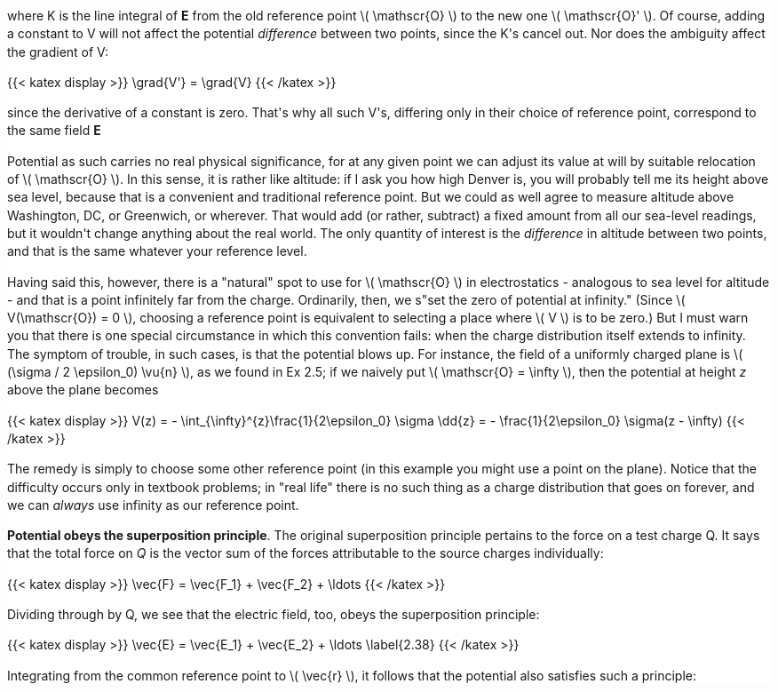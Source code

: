 
where K is the line integral of __E__ from the old reference point \\( \mathscr{O} \\) to the new one \\( \mathscr{O}' \\). Of course, adding a constant to V will not affect the potential _difference_ between two points, since the K's cancel out. Nor does the ambiguity affect the gradient of V:

{{< katex display >}}
\grad{V'} = \grad{V} 
{{< /katex >}}

since the derivative of a constant is zero. That's why all such V's, differing only in their choice of reference point, correspond to the same field __E__

Potential as such carries no real physical significance, for at any given point we can adjust its value at will by suitable relocation of \\( \mathscr{O} \\). In this sense, it is rather like altitude: if I ask you how high Denver is, you will probably tell me its height above sea level, because that is a convenient and traditional reference point. But we could as well agree to measure altitude above Washington, DC, or Greenwich, or wherever. That would add (or rather, subtract) a fixed amount from all our sea-level readings, but it wouldn't change anything about the real world. The only quantity of interest is the _difference_ in altitude between two points, and that is the same whatever your reference level.

Having said this, however, there is a "natural" spot to use for \\( \mathscr{O} \\) in electrostatics - analogous to sea level for altitude - and that is a point infinitely far from the charge. Ordinarily, then, we s"set the zero of potential at infinity." (Since \\( V(\mathscr{O}) = 0 \\), choosing a reference point is equivalent to selecting a place where \\( V \\) is to be zero.) But I must warn you that there is one special circumstance in which this convention fails: when the charge distribution itself extends to infinity. The symptom of trouble, in such cases, is that the potential blows up. For instance, the field of a uniformly charged plane is \\( (\sigma / 2 \epsilon_0) \vu{n} \\), as we found in Ex 2.5; if we naively put \\( \mathscr{O} = \infty \\), then the potential at height _z_ above the plane becomes

{{< katex display >}}
V(z) = - \int_{\infty}^{z}\frac{1}{2\epsilon_0} \sigma \dd{z} = - \frac{1}{2\epsilon_0} \sigma(z - \infty)
{{< /katex >}}
 
The remedy is simply to choose some other reference point (in this example you might use a point on the plane). Notice that the difficulty occurs only in textbook problems; in "real life" there is no such thing as a charge distribution that goes on forever, and we can _always_ use infinity as our reference point.

__Potential obeys the superposition principle__. The original superposition principle pertains to the force on a test charge Q. It says that the total force on _Q_ is the vector sum of the forces attributable to the source charges individually:

{{< katex display >}}
\vec{F} = \vec{F_1} + \vec{F_2} + \ldots
{{< /katex >}}

Dividing through by Q, we see that the electric field, too, obeys the superposition principle:

{{< katex display >}}
\vec{E} = \vec{E_1} + \vec{E_2} + \ldots \label{2.38}
{{< /katex >}}

Integrating from the common reference point to \\( \vec{r} \\), it follows that the potential also satisfies such a principle:
